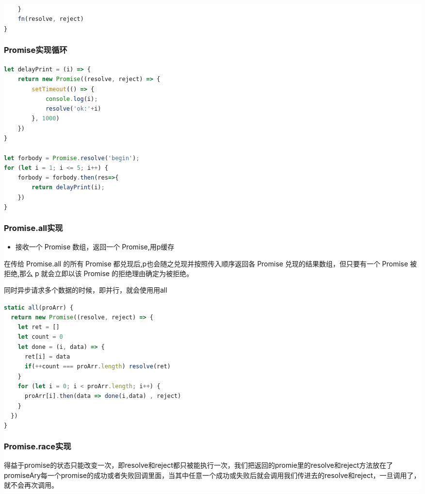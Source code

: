 ```javascript
    }
    fn(resolve, reject)
}
```

### Promise实现循环

```javascript
let delayPrint = (i) => {
    return new Promise((resolve, reject) => {
        setTimeout(() => {
            console.log(i);
            resolve('ok:'+i)
        }, 1000)
    })
}

let forbody = Promise.resolve('begin');
for (let i = 1; i <= 5; i++) {
    forbody = forbody.then(res=>{
        return delayPrint(i);
    })
}
```

### Promise.all实现

- 接收一个 Promise 数组，返回一个 Promise,用p缓存

在传给 Promise.all 的所有 Promise 都兑现后,p也会随之兑现并按照传入顺序返回各 Promise 兑现的结果数组，但只要有一个 Promise 被拒绝,那么 p 就会立即以该 Promise 的拒绝理由确定为被拒绝。

同时异步请求多个数据的时候，即并行，就会使用用all

```javascript
static all(proArr) {
  return new Promise((resolve, reject) => {
    let ret = []
    let count = 0
    let done = (i, data) => {
      ret[i] = data
      if(++count === proArr.length) resolve(ret)
    }
    for (let i = 0; i < proArr.length; i++) {
      proArr[i].then(data => done(i,data) , reject)
    }
  })
}
```

### Promise.race实现

得益于promise的状态只能改变一次，即resolve和reject都只被能执行一次，我们把返回的promie里的resolve和reject方法放在了promiseAry每一个promise的成功或者失败回调里面，当其中任意一个成功或失败后就会调用我们传进去的resolve和reject，一旦调用了，就不会再次调用。
